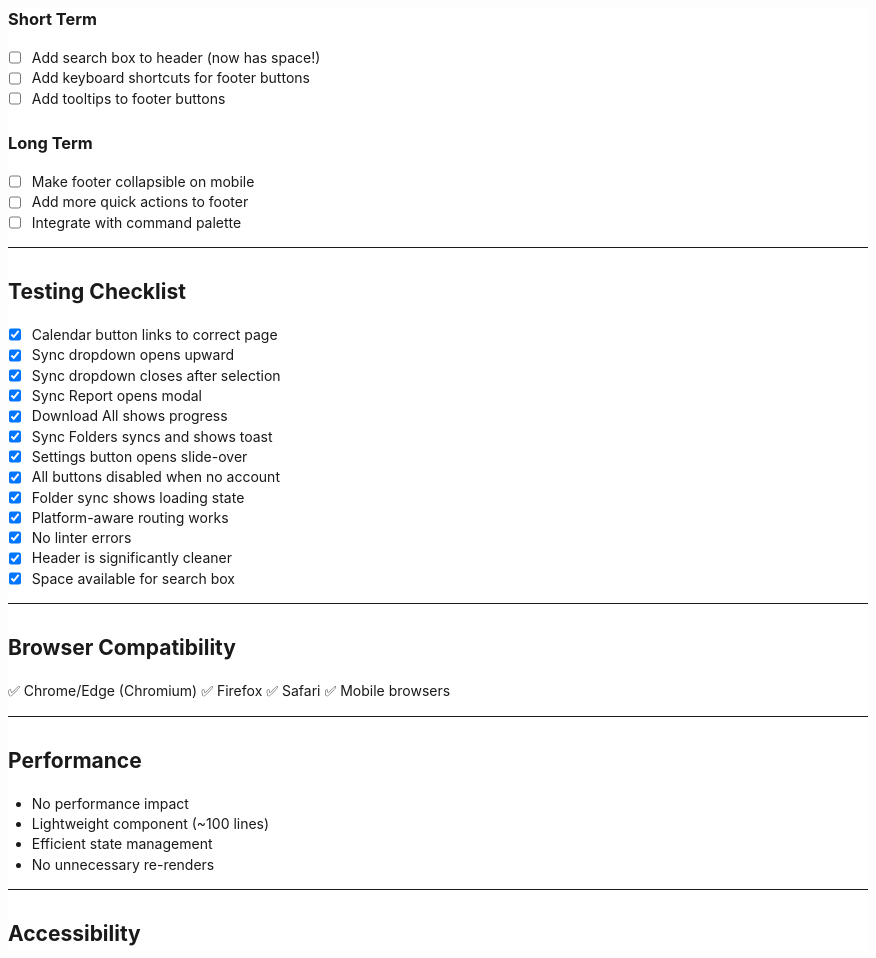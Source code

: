 ### Short Term
- [ ] Add search box to header (now has space!)
- [ ] Add keyboard shortcuts for footer buttons
- [ ] Add tooltips to footer buttons

### Long Term
- [ ] Make footer collapsible on mobile
- [ ] Add more quick actions to footer
- [ ] Integrate with command palette

---

## Testing Checklist

- [x] Calendar button links to correct page
- [x] Sync dropdown opens upward
- [x] Sync dropdown closes after selection
- [x] Sync Report opens modal
- [x] Download All shows progress
- [x] Sync Folders syncs and shows toast
- [x] Settings button opens slide-over
- [x] All buttons disabled when no account
- [x] Folder sync shows loading state
- [x] Platform-aware routing works
- [x] No linter errors
- [x] Header is significantly cleaner
- [x] Space available for search box

---

## Browser Compatibility

✅ Chrome/Edge (Chromium)
✅ Firefox
✅ Safari
✅ Mobile browsers

---

## Performance

- No performance impact
- Lightweight component (~100 lines)
- Efficient state management
- No unnecessary re-renders

---

## Accessibility
